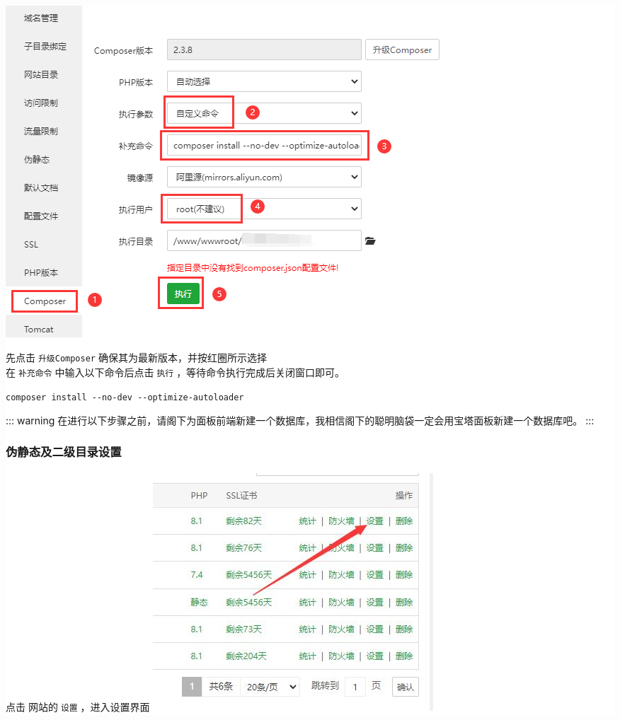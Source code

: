 ![如果你看到我说明图挂了](./images/bt_4.png)


先点击 `升级Composer` 确保其为最新版本，并按红圈所示选择  
在 `补充命令` 中输入以下命令后点击 `执行` ，等待命令执行完成后关闭窗口即可。
```
composer install --no-dev --optimize-autoloader
```


::: warning
在进行以下步骤之前，请阁下为面板前端新建一个数据库，我相信阁下的聪明脑袋一定会用宝塔面板新建一个数据库吧。
:::

### 伪静态及二级目录设置
点击 网站的 `设置` ，进入设置界面
![如果你看到我说明图挂了](./images/bt_3.jpg)
